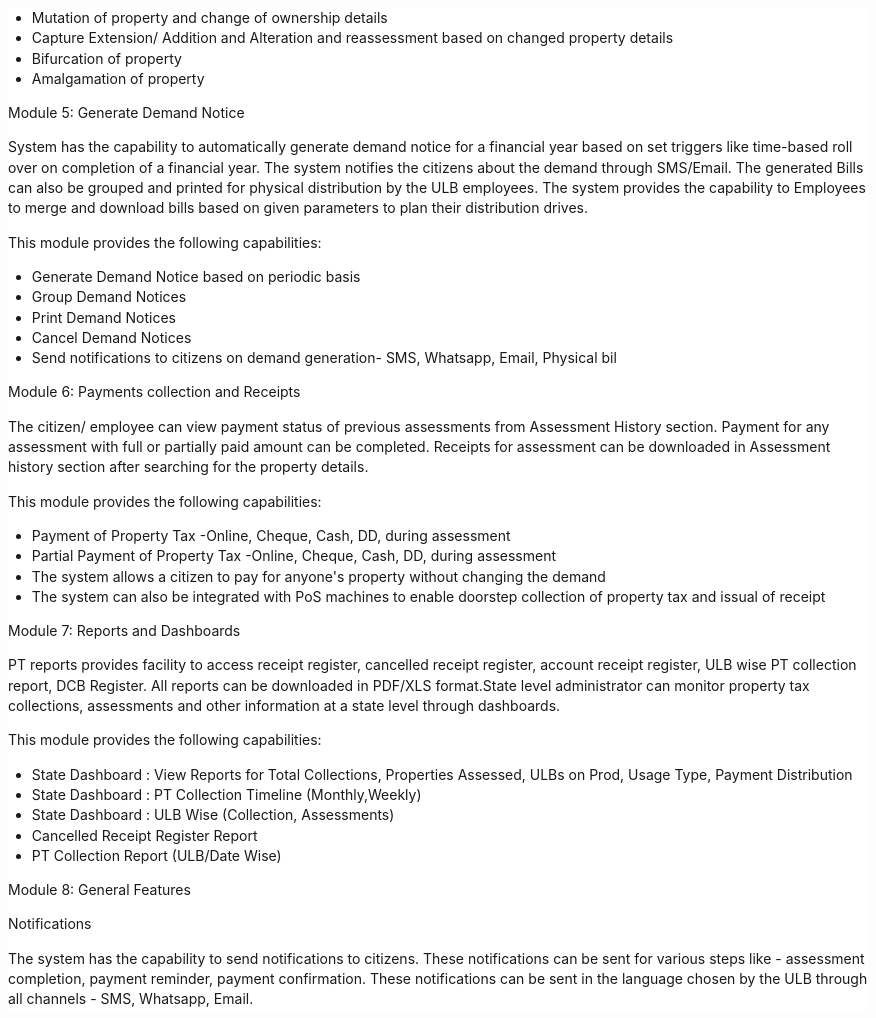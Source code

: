 * Mutation of property and change of ownership details
* Capture Extension/ Addition and Alteration and reassessment based on changed property details
* Bifurcation of property 
* Amalgamation of property

Module 5:  Generate Demand Notice  


System has the capability to automatically generate demand notice for a financial year based on set triggers like time-based roll over on completion of a financial year. The system notifies the citizens about the demand through SMS/Email. The generated Bills can also be grouped and printed for physical distribution by the ULB employees. The system provides the capability to Employees to merge and download bills based on given parameters to plan their distribution drives. 

This module provides the following capabilities:

* Generate Demand Notice based on periodic basis
* Group Demand Notices
* Print Demand Notices
* Cancel Demand Notices
* Send notifications to citizens on demand generation- SMS, Whatsapp, Email, Physical bil

Module 6: Payments collection and Receipts  


The citizen/ employee can view payment status of previous assessments from Assessment History section. Payment for any assessment with full or partially paid amount can be completed. Receipts for assessment can be downloaded in Assessment history section after searching for the property details.

This module provides the following capabilities:

* Payment of Property Tax -Online, Cheque, Cash, DD, during assessment
* Partial Payment of Property Tax -Online, Cheque, Cash, DD, during assessment
* The system allows a citizen to pay for anyone's property without changing the demand
* The system can also be integrated with PoS machines to enable doorstep collection of property tax and issual of receipt

Module 7:  Reports and Dashboards  


PT reports provides facility to access receipt register, cancelled receipt register, account receipt register, ULB wise PT collection report, DCB Register. All reports can be downloaded in PDF/XLS format.State level administrator can monitor property tax collections, assessments and other information at a state level through  dashboards.

This module provides the following capabilities:

* State Dashboard : View Reports for Total Collections, Properties Assessed, ULBs on Prod, Usage Type, Payment Distribution
* State Dashboard : PT Collection Timeline \(Monthly,Weekly\)
* State Dashboard : ULB Wise \(Collection, Assessments\)
* Cancelled Receipt Register Report
* PT Collection Report \(ULB/Date Wise\)

Module 8:  General Features  


Notifications

The system has the capability to send notifications to citizens. These notifications can be sent for various steps like - assessment completion, payment reminder, payment confirmation. These notifications can be sent in the language chosen by the ULB through all channels - SMS, Whatsapp, Email.
